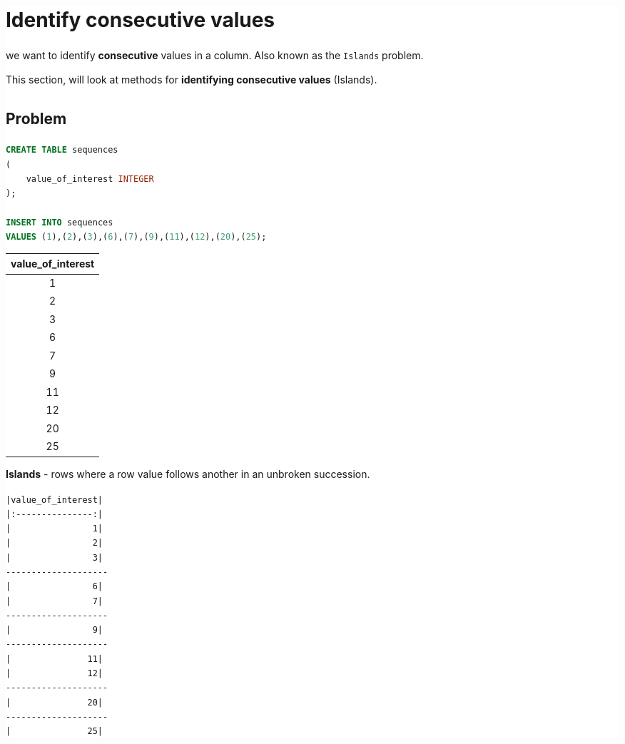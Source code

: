 # Identify consecutive values

we want to identify **consecutive** values in a column. Also known as the `Islands` problem.

This section, will look at methods for **identifying consecutive values** (Islands).

## Problem

```SQL
CREATE TABLE sequences
(
    value_of_interest INTEGER
);

INSERT INTO sequences
VALUES (1),(2),(3),(6),(7),(9),(11),(12),(20),(25);
```

|value_of_interest|
|:---------------:|
|                1|
|                2|
|                3|
|                6|
|                7|
|                9|
|               11|
|               12|
|               20|
|               25|


**Islands** - rows where a row value follows another in an unbroken succession.

```console
|value_of_interest|
|:---------------:|
|                1|
|                2|
|                3|
--------------------
|                6|
|                7|
--------------------
|                9|
--------------------
|               11|
|               12|
--------------------
|               20|
--------------------
|               25|
```
